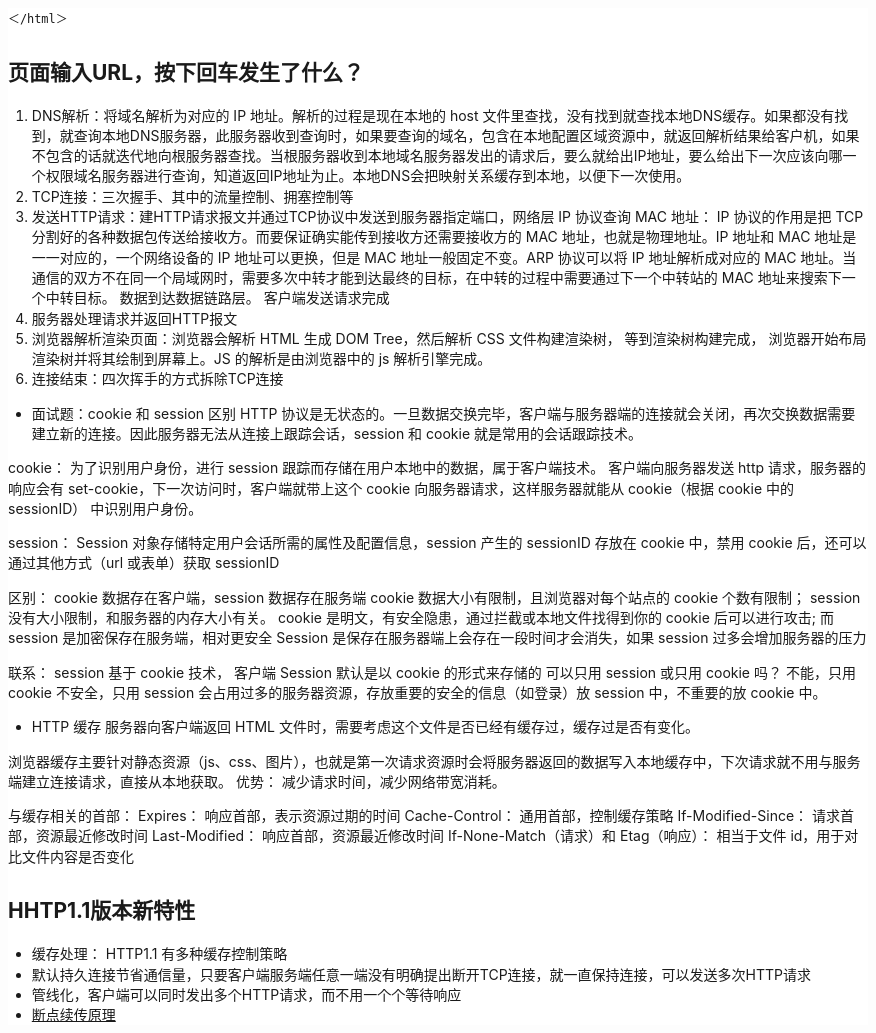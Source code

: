   ```html
  ＜/html＞
  ```

## 页面输入URL，按下回车发生了什么？
1. DNS解析：将域名解析为对应的 IP 地址。解析的过程是现在本地的 host 文件里查找，没有找到就查找本地DNS缓存。如果都没有找到，就查询本地DNS服务器，此服务器收到查询时，如果要查询的域名，包含在本地配置区域资源中，就返回解析结果给客户机，如果不包含的话就迭代地向根服务器查找。当根服务器收到本地域名服务器发出的请求后，要么就给出IP地址，要么给出下一次应该向哪一个权限域名服务器进行查询，知道返回IP地址为止。本地DNS会把映射关系缓存到本地，以便下一次使用。
2. TCP连接：三次握手、其中的流量控制、拥塞控制等
3. 发送HTTP请求：建HTTP请求报文并通过TCP协议中发送到服务器指定端口，网络层 IP 协议查询 MAC 地址： IP 协议的作用是把 TCP 分割好的各种数据包传送给接收方。而要保证确实能传到接收方还需要接收方的 MAC 地址，也就是物理地址。IP 地址和 MAC 地址是一一对应的，一个网络设备的 IP 地址可以更换，但是 MAC 地址一般固定不变。ARP 协议可以将 IP 地址解析成对应的 MAC 地址。当通信的双方不在同一个局域网时，需要多次中转才能到达最终的目标，在中转的过程中需要通过下一个中转站的 MAC 地址来搜索下一个中转目标。
数据到达数据链路层。 客户端发送请求完成
4. 服务器处理请求并返回HTTP报文
5. 浏览器解析渲染页面：浏览器会解析 HTML 生成 DOM Tree，然后解析 CSS 文件构建渲染树， 等到渲染树构建完成， 浏览器开始布局渲染树并将其绘制到屏幕上。JS 的解析是由浏览器中的 js 解析引擎完成。
6. 连接结束：四次挥手的方式拆除TCP连接

* 面试题：cookie 和 session 区别
HTTP 协议是无状态的。一旦数据交换完毕，客户端与服务器端的连接就会关闭，再次交换数据需要建立新的连接。因此服务器无法从连接上跟踪会话，session 和 cookie 就是常用的会话跟踪技术。

cookie： 为了识别用户身份，进行 session 跟踪而存储在用户本地中的数据，属于客户端技术。
客户端向服务器发送 http 请求，服务器的响应会有 set-cookie，下一次访问时，客户端就带上这个 cookie 向服务器请求，这样服务器就能从 cookie（根据 cookie 中的 sessionID） 中识别用户身份。

session： Session 对象存储特定用户会话所需的属性及配置信息，session 产生的 sessionID 存放在 cookie 中，禁用 cookie 后，还可以通过其他方式（url 或表单）获取 sessionID

区别：
  cookie 数据存在客户端，session 数据存在服务端
  cookie 数据大小有限制，且浏览器对每个站点的 cookie 个数有限制； session 没有大小限制，和服务器的内存大小有关。
  cookie 是明文，有安全隐患，通过拦截或本地文件找得到你的 cookie 后可以进行攻击; 而 session 是加密保存在服务端，相对更安全
  Session 是保存在服务器端上会存在一段时间才会消失，如果 session 过多会增加服务器的压力
  
联系： 
  session 基于 cookie 技术， 客户端 Session 默认是以 cookie 的形式来存储的
可以只用 session 或只用 cookie 吗？ 不能，只用 cookie 不安全，只用 session 会占用过多的服务器资源，存放重要的安全的信息（如登录）放 session 中，不重要的放 cookie 中。

* HTTP 缓存
服务器向客户端返回 HTML 文件时，需要考虑这个文件是否已经有缓存过，缓存过是否有变化。

浏览器缓存主要针对静态资源（js、css、图片），也就是第一次请求资源时会将服务器返回的数据写入本地缓存中，下次请求就不用与服务端建立连接请求，直接从本地获取。 优势： 减少请求时间，减少网络带宽消耗。

与缓存相关的首部：
Expires： 响应首部，表示资源过期的时间
Cache-Control： 通用首部，控制缓存策略
If-Modified-Since： 请求首部，资源最近修改时间
Last-Modified： 响应首部，资源最近修改时间
If-None-Match（请求）和 Etag（响应）： 相当于文件 id，用于对比文件内容是否变化

## HHTP1.1版本新特性
* 缓存处理： HTTP1.1 有多种缓存控制策略
* 默认持久连接节省通信量，只要客户端服务端任意一端没有明确提出断开TCP连接，就一直保持连接，可以发送多次HTTP请求
* 管线化，客户端可以同时发出多个HTTP请求，而不用一个个等待响应
* [断点续传原理](#断点续传)
